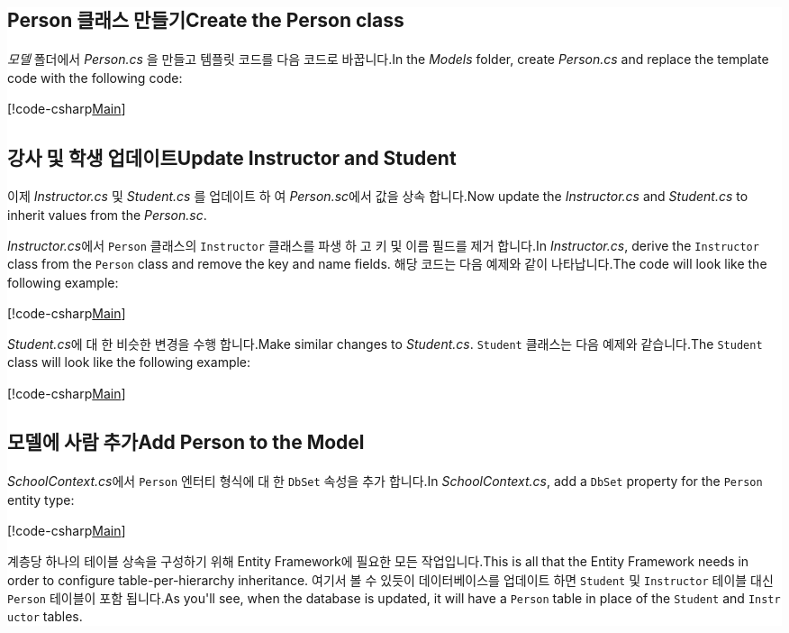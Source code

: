 ## <a name="create-the-person-class"></a><span data-ttu-id="2b2f9-145">Person 클래스 만들기</span><span class="sxs-lookup"><span data-stu-id="2b2f9-145">Create the Person class</span></span>

<span data-ttu-id="2b2f9-146">*모델* 폴더에서 *Person.cs* 을 만들고 템플릿 코드를 다음 코드로 바꿉니다.</span><span class="sxs-lookup"><span data-stu-id="2b2f9-146">In the *Models* folder, create *Person.cs* and replace the template code with the following code:</span></span>

[!code-csharp[Main](implementing-inheritance-with-the-entity-framework-in-an-asp-net-mvc-application/samples/sample1.cs)]

## <a name="update-instructor-and-student"></a><span data-ttu-id="2b2f9-147">강사 및 학생 업데이트</span><span class="sxs-lookup"><span data-stu-id="2b2f9-147">Update Instructor and Student</span></span>

<span data-ttu-id="2b2f9-148">이제 *Instructor.cs* 및 *Student.cs* 를 업데이트 하 여 *Person.sc*에서 값을 상속 합니다.</span><span class="sxs-lookup"><span data-stu-id="2b2f9-148">Now update the *Instructor.cs* and *Student.cs* to inherit values from the *Person.sc*.</span></span>

<span data-ttu-id="2b2f9-149">*Instructor.cs*에서 `Person` 클래스의 `Instructor` 클래스를 파생 하 고 키 및 이름 필드를 제거 합니다.</span><span class="sxs-lookup"><span data-stu-id="2b2f9-149">In *Instructor.cs*, derive the `Instructor` class from the `Person` class and remove the key and name fields.</span></span> <span data-ttu-id="2b2f9-150">해당 코드는 다음 예제와 같이 나타납니다.</span><span class="sxs-lookup"><span data-stu-id="2b2f9-150">The code will look like the following example:</span></span>

[!code-csharp[Main](implementing-inheritance-with-the-entity-framework-in-an-asp-net-mvc-application/samples/sample2.cs)]

<span data-ttu-id="2b2f9-151">*Student.cs*에 대 한 비슷한 변경을 수행 합니다.</span><span class="sxs-lookup"><span data-stu-id="2b2f9-151">Make similar changes to *Student.cs*.</span></span> <span data-ttu-id="2b2f9-152">`Student` 클래스는 다음 예제와 같습니다.</span><span class="sxs-lookup"><span data-stu-id="2b2f9-152">The `Student` class will look like the following example:</span></span>

[!code-csharp[Main](implementing-inheritance-with-the-entity-framework-in-an-asp-net-mvc-application/samples/sample3.cs)]

## <a name="add-person-to-the-model"></a><span data-ttu-id="2b2f9-153">모델에 사람 추가</span><span class="sxs-lookup"><span data-stu-id="2b2f9-153">Add Person to the Model</span></span>

<span data-ttu-id="2b2f9-154">*SchoolContext.cs*에서 `Person` 엔터티 형식에 대 한 `DbSet` 속성을 추가 합니다.</span><span class="sxs-lookup"><span data-stu-id="2b2f9-154">In *SchoolContext.cs*, add a `DbSet` property for the `Person` entity type:</span></span>

[!code-csharp[Main](implementing-inheritance-with-the-entity-framework-in-an-asp-net-mvc-application/samples/sample4.cs)]

<span data-ttu-id="2b2f9-155">계층당 하나의 테이블 상속을 구성하기 위해 Entity Framework에 필요한 모든 작업입니다.</span><span class="sxs-lookup"><span data-stu-id="2b2f9-155">This is all that the Entity Framework needs in order to configure table-per-hierarchy inheritance.</span></span> <span data-ttu-id="2b2f9-156">여기서 볼 수 있듯이 데이터베이스를 업데이트 하면 `Student` 및 `Instructor` 테이블 대신 `Person` 테이블이 포함 됩니다.</span><span class="sxs-lookup"><span data-stu-id="2b2f9-156">As you'll see, when the database is updated, it will have a `Person` table in place of the `Student` and `Instructor` tables.</span></span>
